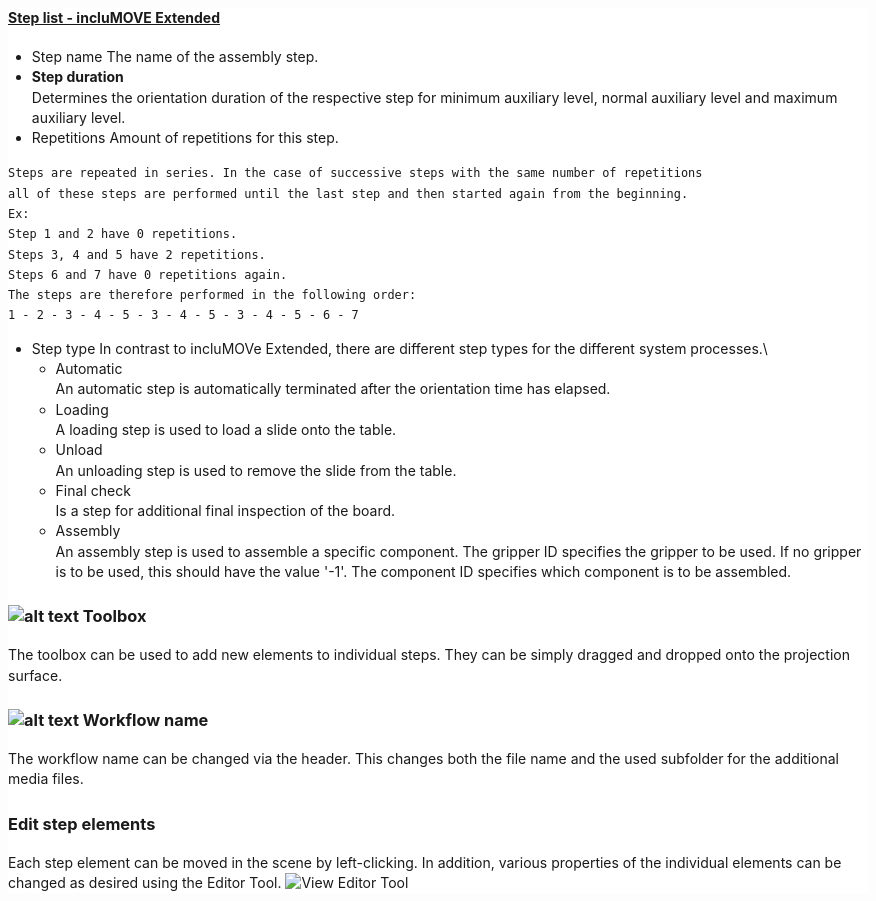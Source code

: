 #### [Step list - incluMOVE Extended](#tab/application-2)
- Step name
The name of the assembly step.
- **Step duration**\
Determines the orientation duration of the respective step for minimum auxiliary level, normal auxiliary level and maximum auxiliary level.
- Repetitions
Amount of repetitions for this step.
```
Steps are repeated in series. In the case of successive steps with the same number of repetitions 
all of these steps are performed until the last step and then started again from the beginning.
Ex:
Step 1 and 2 have 0 repetitions.
Steps 3, 4 and 5 have 2 repetitions.
Steps 6 and 7 have 0 repetitions again.
The steps are therefore performed in the following order:
1 - 2 - 3 - 4 - 5 - 3 - 4 - 5 - 3 - 4 - 5 - 6 - 7
```
- Step type
In contrast to incluMOVe Extended, there are different step types for the different system processes.\
    - Automatic\
    An automatic step is automatically terminated after the orientation time has elapsed. 
    - Loading\
    A loading step is used to load a slide onto the table.
    - Unload\
    An unloading step is used to remove the slide from the table.
    - Final check\
    Is a step for additional final inspection of the board.
    - Assembly\
    An assembly step is used to assemble a specific component. The gripper ID specifies the gripper to be used. If no gripper is to be used, this should have the value '-1'. The component ID specifies which component is to be assembled.

### ![alt text](https://fonts.gstatic.com/s/i/materialiconsround/looks_4/v10/24px.svg?download=true) Toolbox
The toolbox can be used to add new elements to individual steps. They can be simply dragged and dropped onto the projection surface.

### ![alt text](https://fonts.gstatic.com/s/i/materialiconsround/looks_5/v10/24px.svg?download=true) Workflow name
The workflow name can be changed via the header. This changes both the file name and the used subfolder for the additional media files.

### Edit step elements
Each step element can be moved in the scene by left-clicking. In addition, various properties of the individual elements can be changed as desired using the Editor Tool.
![View Editor Tool](images/screens/editor/editor_01.png)
